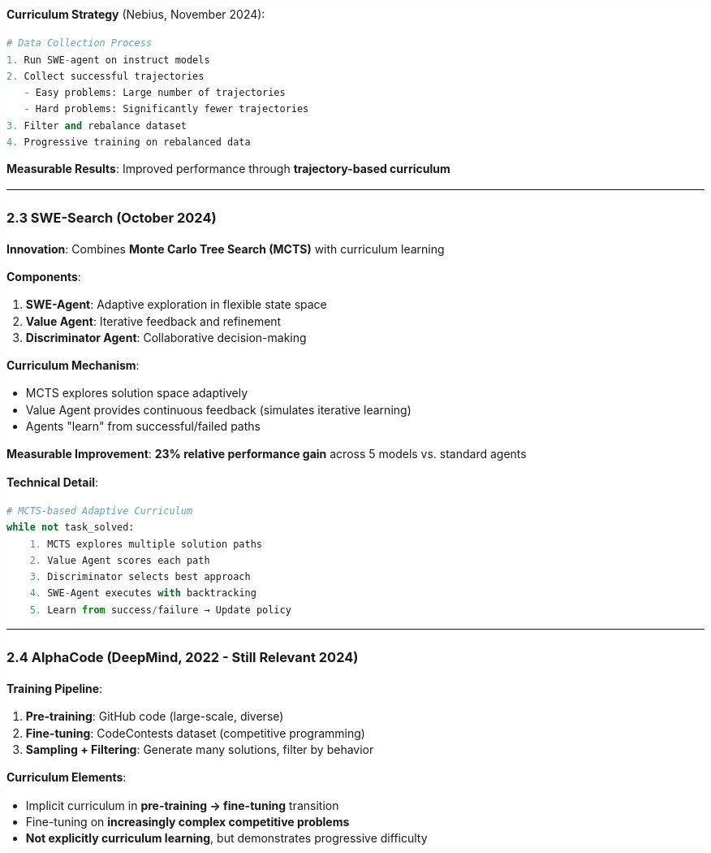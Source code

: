 **Curriculum Strategy** (Nebius, November 2024):
```python
# Data Collection Process
1. Run SWE-agent on instruct models
2. Collect successful trajectories
   - Easy problems: Large number of trajectories
   - Hard problems: Significantly fewer trajectories
3. Filter and rebalance dataset
4. Progressive training on rebalanced data
```

**Measurable Results**: Improved performance through **trajectory-based curriculum**

---

### 2.3 SWE-Search (October 2024)

**Innovation**: Combines **Monte Carlo Tree Search (MCTS)** with curriculum learning

**Components**:
1. **SWE-Agent**: Adaptive exploration in flexible state space
2. **Value Agent**: Iterative feedback and refinement
3. **Discriminator Agent**: Collaborative decision-making

**Curriculum Mechanism**:
- MCTS explores solution space adaptively
- Value Agent provides continuous feedback (simulates iterative learning)
- Agents "learn" from successful/failed paths

**Measurable Improvement**: **23% relative performance gain** across 5 models vs. standard agents

**Technical Detail**:
```python
# MCTS-based Adaptive Curriculum
while not task_solved:
    1. MCTS explores multiple solution paths
    2. Value Agent scores each path
    3. Discriminator selects best approach
    4. SWE-Agent executes with backtracking
    5. Learn from success/failure → Update policy
```

---

### 2.4 AlphaCode (DeepMind, 2022 - Still Relevant 2024)

**Training Pipeline**:
1. **Pre-training**: GitHub code (large-scale, diverse)
2. **Fine-tuning**: CodeContests dataset (competitive programming)
3. **Sampling + Filtering**: Generate many solutions, filter by behavior

**Curriculum Elements**:
- Implicit curriculum in **pre-training → fine-tuning** transition
- Fine-tuning on **increasingly complex competitive problems**
- **Not explicitly curriculum learning**, but demonstrates progressive difficulty
